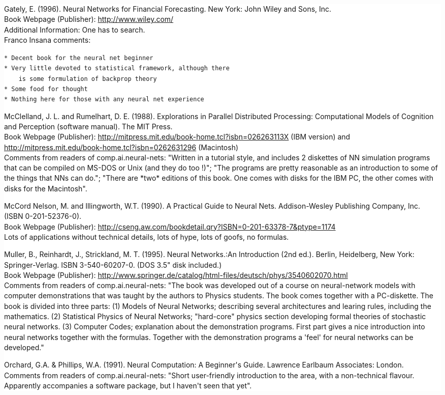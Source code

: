 Gately, E. (1996). Neural Networks for Financial Forecasting. New York:
John Wiley and Sons, Inc.\
Book Webpage (Publisher): <http://www.wiley.com/>\
Additional Information: One has to search.\
Franco Insana comments:

    * Decent book for the neural net beginner
    * Very little devoted to statistical framework, although there 
        is some formulation of backprop theory
    * Some food for thought
    * Nothing here for those with any neural net experience

McClelland, J. L. and Rumelhart, D. E. (1988). Explorations in Parallel
Distributed Processing: Computational Models of Cognition and Perception
(software manual). The MIT Press.\
Book Webpage (Publisher):
<http://mitpress.mit.edu/book-home.tcl?isbn=026263113X> (IBM version)
and\
<http://mitpress.mit.edu/book-home.tcl?isbn=0262631296> (Macintosh)\
Comments from readers of comp.ai.neural-nets: "Written in a tutorial
style, and includes 2 diskettes of NN simulation programs that can be
compiled on MS-DOS or Unix (and they do too !)"; "The programs are
pretty reasonable as an introduction to some of the things that NNs can
do."; "There are \*two\* editions of this book. One comes with disks for
the IBM PC, the other comes with disks for the Macintosh".

McCord Nelson, M. and Illingworth, W.T. (1990). A Practical Guide to
Neural Nets. Addison-Wesley Publishing Company, Inc. (ISBN
0-201-52376-0).\
Book Webpage (Publisher):
<http://cseng.aw.com/bookdetail.qry?ISBN=0-201-63378-7&ptype=1174>\
Lots of applications without technical details, lots of hype, lots of
goofs, no formulas.

Muller, B., Reinhardt, J., Strickland, M. T. (1995). Neural Networks.:An
Introduction (2nd ed.). Berlin, Heidelberg, New York: Springer-Verlag.
ISBN 3-540-60207-0. (DOS 3.5" disk included.)\
Book Webpage (Publisher):
<http://www.springer.de/catalog/html-files/deutsch/phys/3540602070.html>\
Comments from readers of comp.ai.neural-nets: "The book was developed
out of a course on neural-network models with computer demonstrations
that was taught by the authors to Physics students. The book comes
together with a PC-diskette. The book is divided into three parts: (1)
Models of Neural Networks; describing several architectures and learing
rules, including the mathematics. (2) Statistical Physics of Neural
Networks; "hard-core" physics section developing formal theories of
stochastic neural networks. (3) Computer Codes; explanation about the
demonstration programs. First part gives a nice introduction into neural
networks together with the formulas. Together with the demonstration
programs a 'feel' for neural networks can be developed."

Orchard, G.A. & Phillips, W.A. (1991). Neural Computation: A Beginner's
Guide. Lawrence Earlbaum Associates: London.\
Comments from readers of comp.ai.neural-nets: "Short user-friendly
introduction to the area, with a non-technical flavour. Apparently
accompanies a software package, but I haven't seen that yet".
